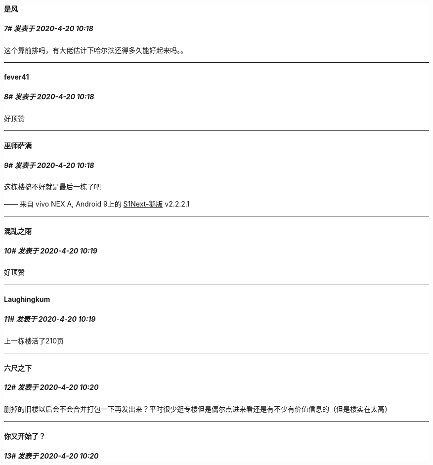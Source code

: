 ####  是风  
##### 7#       发表于 2020-4-20 10:18


这个算前排吗，有大佬估计下哈尔滨还得多久能好起来吗。。


-----

####  fever41  
##### 8#       发表于 2020-4-20 10:18


好顶赞


-----

####  巫师萨满  
##### 9#       发表于 2020-4-20 10:18


这栋楼搞不好就是最后一栋了吧

—— 来自 vivo NEX A, Android 9上的 [S1Next-鹅版](https://github.com/ykrank/S1-Next/releases) v2.2.2.1


-----

####  混乱之雨  
##### 10#       发表于 2020-4-20 10:19


好顶赞


-----

####  Laughingkum  
##### 11#       发表于 2020-4-20 10:19


上一栋楼活了210页


-----

####  六尺之下  
##### 12#       发表于 2020-4-20 10:20


删掉的旧楼以后会不会合并打包一下再发出来？平时很少逛专楼但是偶尔点进来看还是有不少有价值信息的（但是楼实在太高）


-----

####  你又开始了？  
##### 13#       发表于 2020-4-20 10:20
